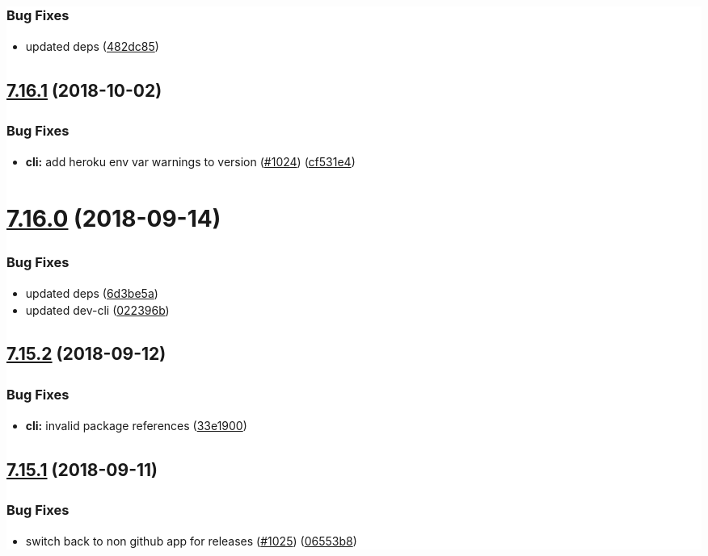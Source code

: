 ### Bug Fixes

* updated deps ([482dc85](https://github.com/heroku/cli/commit/482dc85))





<a name="7.16.1"></a>
## [7.16.1](https://github.com/heroku/cli/compare/v7.16.0...v7.16.1) (2018-10-02)


### Bug Fixes

* **cli:** add heroku env var warnings to version ([#1024](https://github.com/heroku/cli/issues/1024)) ([cf531e4](https://github.com/heroku/cli/commit/cf531e4))





<a name="7.16.0"></a>
# [7.16.0](https://github.com/heroku/cli/compare/v7.15.2...v7.16.0) (2018-09-14)


### Bug Fixes

* updated deps ([6d3be5a](https://github.com/heroku/cli/commit/6d3be5a))
* updated dev-cli ([022396b](https://github.com/heroku/cli/commit/022396b))





<a name="7.15.2"></a>
## [7.15.2](https://github.com/heroku/cli/compare/v7.15.1...v7.15.2) (2018-09-12)


### Bug Fixes

* **cli:** invalid package references ([33e1900](https://github.com/heroku/cli/commit/33e1900))





<a name="7.15.1"></a>
## [7.15.1](https://github.com/heroku/cli/compare/v7.15.0...v7.15.1) (2018-09-11)


### Bug Fixes

* switch back to non github app for releases ([#1025](https://github.com/heroku/cli/issues/1025)) ([06553b8](https://github.com/heroku/cli/commit/06553b8))
